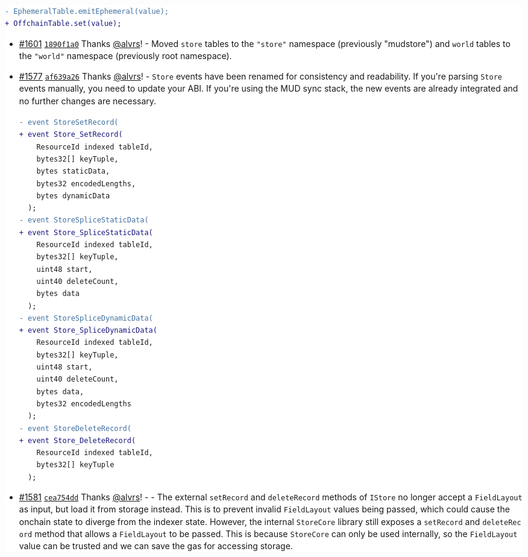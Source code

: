   ```diff
  - EphemeralTable.emitEphemeral(value);
  + OffchainTable.set(value);
  ```

- [#1601](https://github.com/latticexyz/mud/pull/1601) [`1890f1a0`](https://github.com/latticexyz/mud/commit/1890f1a0603982477bfde1b7335969f51e2dce70) Thanks [@alvrs](https://github.com/alvrs)! - Moved `store` tables to the `"store"` namespace (previously "mudstore") and `world` tables to the `"world"` namespace (previously root namespace).

- [#1577](https://github.com/latticexyz/mud/pull/1577) [`af639a26`](https://github.com/latticexyz/mud/commit/af639a26446ca4b689029855767f8a723557f62c) Thanks [@alvrs](https://github.com/alvrs)! - `Store` events have been renamed for consistency and readability.
  If you're parsing `Store` events manually, you need to update your ABI.
  If you're using the MUD sync stack, the new events are already integrated and no further changes are necessary.

  ```diff
  - event StoreSetRecord(
  + event Store_SetRecord(
      ResourceId indexed tableId,
      bytes32[] keyTuple,
      bytes staticData,
      bytes32 encodedLengths,
      bytes dynamicData
    );
  - event StoreSpliceStaticData(
  + event Store_SpliceStaticData(
      ResourceId indexed tableId,
      bytes32[] keyTuple,
      uint48 start,
      uint40 deleteCount,
      bytes data
    );
  - event StoreSpliceDynamicData(
  + event Store_SpliceDynamicData(
      ResourceId indexed tableId,
      bytes32[] keyTuple,
      uint48 start,
      uint40 deleteCount,
      bytes data,
      bytes32 encodedLengths
    );
  - event StoreDeleteRecord(
  + event Store_DeleteRecord(
      ResourceId indexed tableId,
      bytes32[] keyTuple
    );
  ```

- [#1581](https://github.com/latticexyz/mud/pull/1581) [`cea754dd`](https://github.com/latticexyz/mud/commit/cea754dde0d8abf7392e93faa319b260956ae92b) Thanks [@alvrs](https://github.com/alvrs)! - - The external `setRecord` and `deleteRecord` methods of `IStore` no longer accept a `FieldLayout` as input, but load it from storage instead.
  This is to prevent invalid `FieldLayout` values being passed, which could cause the onchain state to diverge from the indexer state.
  However, the internal `StoreCore` library still exposes a `setRecord` and `deleteRecord` method that allows a `FieldLayout` to be passed.
  This is because `StoreCore` can only be used internally, so the `FieldLayout` value can be trusted and we can save the gas for accessing storage.
